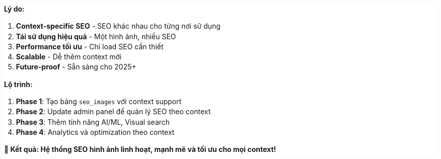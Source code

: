 **Lý do:**
1. **Context-specific SEO** - SEO khác nhau cho từng nơi sử dụng
2. **Tái sử dụng hiệu quả** - Một hình ảnh, nhiều SEO
3. **Performance tối ưu** - Chỉ load SEO cần thiết
4. **Scalable** - Dễ thêm context mới
5. **Future-proof** - Sẵn sàng cho 2025+

**Lộ trình:**
1. **Phase 1**: Tạo bảng `seo_images` với context support
2. **Phase 2**: Update admin panel để quản lý SEO theo context
3. **Phase 3**: Thêm tính năng AI/ML, Visual search
4. **Phase 4**: Analytics và optimization theo context

**🎯 Kết quả: Hệ thống SEO hình ảnh linh hoạt, mạnh mẽ và tối ưu cho mọi context!**






